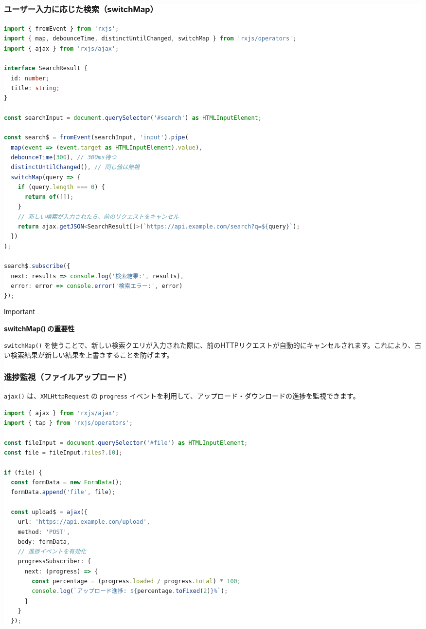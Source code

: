 ### ユーザー入力に応じた検索（switchMap）

```typescript
import { fromEvent } from 'rxjs';
import { map, debounceTime, distinctUntilChanged, switchMap } from 'rxjs/operators';
import { ajax } from 'rxjs/ajax';

interface SearchResult {
  id: number;
  title: string;
}

const searchInput = document.querySelector('#search') as HTMLInputElement;

const search$ = fromEvent(searchInput, 'input').pipe(
  map(event => (event.target as HTMLInputElement).value),
  debounceTime(300), // 300ms待つ
  distinctUntilChanged(), // 同じ値は無視
  switchMap(query => {
    if (query.length === 0) {
      return of([]);
    }
    // 新しい検索が入力されたら、前のリクエストをキャンセル
    return ajax.getJSON<SearchResult[]>(`https://api.example.com/search?q=${query}`);
  })
);

search$.subscribe({
  next: results => console.log('検索結果:', results),
  error: error => console.error('検索エラー:', error)
});
```

> [!IMPORTANT]
> **switchMap() の重要性**
>
> `switchMap()` を使うことで、新しい検索クエリが入力された際に、前のHTTPリクエストが自動的にキャンセルされます。これにより、古い検索結果が新しい結果を上書きすることを防げます。

### 進捗監視（ファイルアップロード）

`ajax()` は、`XMLHttpRequest` の `progress` イベントを利用して、アップロード・ダウンロードの進捗を監視できます。

```typescript
import { ajax } from 'rxjs/ajax';
import { tap } from 'rxjs/operators';

const fileInput = document.querySelector('#file') as HTMLInputElement;
const file = fileInput.files?.[0];

if (file) {
  const formData = new FormData();
  formData.append('file', file);

  const upload$ = ajax({
    url: 'https://api.example.com/upload',
    method: 'POST',
    body: formData,
    // 進捗イベントを有効化
    progressSubscriber: {
      next: (progress) => {
        const percentage = (progress.loaded / progress.total) * 100;
        console.log(`アップロード進捗: ${percentage.toFixed(2)}%`);
      }
    }
  });
```